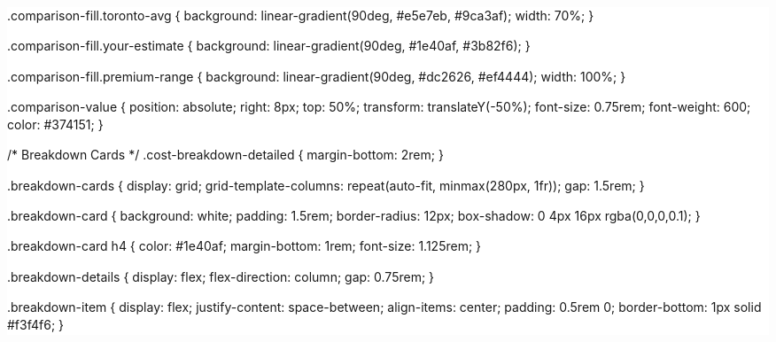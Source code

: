 .comparison-fill.toronto-avg {
    background: linear-gradient(90deg, #e5e7eb, #9ca3af);
    width: 70%;
}

.comparison-fill.your-estimate {
    background: linear-gradient(90deg, #1e40af, #3b82f6);
}

.comparison-fill.premium-range {
    background: linear-gradient(90deg, #dc2626, #ef4444);
    width: 100%;
}

.comparison-value {
    position: absolute;
    right: 8px;
    top: 50%;
    transform: translateY(-50%);
    font-size: 0.75rem;
    font-weight: 600;
    color: #374151;
}

/* Breakdown Cards */
.cost-breakdown-detailed {
    margin-bottom: 2rem;
}

.breakdown-cards {
    display: grid;
    grid-template-columns: repeat(auto-fit, minmax(280px, 1fr));
    gap: 1.5rem;
}

.breakdown-card {
    background: white;
    padding: 1.5rem;
    border-radius: 12px;
    box-shadow: 0 4px 16px rgba(0,0,0,0.1);
}

.breakdown-card h4 {
    color: #1e40af;
    margin-bottom: 1rem;
    font-size: 1.125rem;
}

.breakdown-details {
    display: flex;
    flex-direction: column;
    gap: 0.75rem;
}

.breakdown-item {
    display: flex;
    justify-content: space-between;
    align-items: center;
    padding: 0.5rem 0;
    border-bottom: 1px solid #f3f4f6;
}
